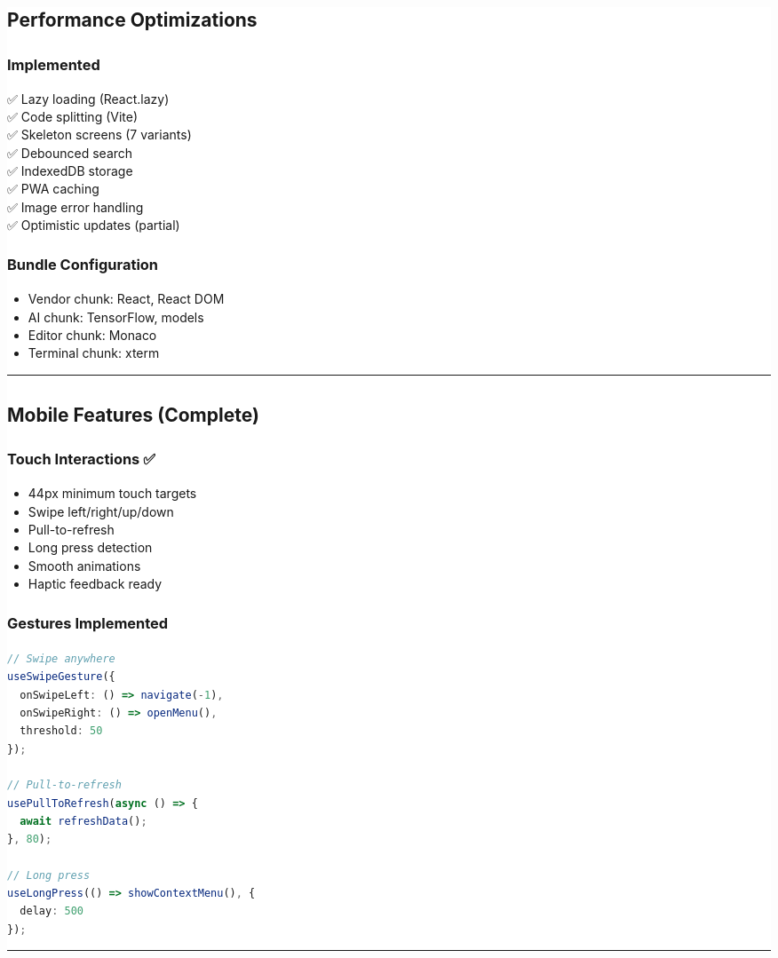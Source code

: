 ## Performance Optimizations

### Implemented
✅ Lazy loading (React.lazy)  
✅ Code splitting (Vite)  
✅ Skeleton screens (7 variants)  
✅ Debounced search  
✅ IndexedDB storage  
✅ PWA caching  
✅ Image error handling  
✅ Optimistic updates (partial)  

### Bundle Configuration
- Vendor chunk: React, React DOM
- AI chunk: TensorFlow, models
- Editor chunk: Monaco
- Terminal chunk: xterm

---

## Mobile Features (Complete)

### Touch Interactions ✅
- 44px minimum touch targets
- Swipe left/right/up/down
- Pull-to-refresh
- Long press detection
- Smooth animations
- Haptic feedback ready

### Gestures Implemented
```typescript
// Swipe anywhere
useSwipeGesture({
  onSwipeLeft: () => navigate(-1),
  onSwipeRight: () => openMenu(),
  threshold: 50
});

// Pull-to-refresh
usePullToRefresh(async () => {
  await refreshData();
}, 80);

// Long press
useLongPress(() => showContextMenu(), {
  delay: 500
});
```

---